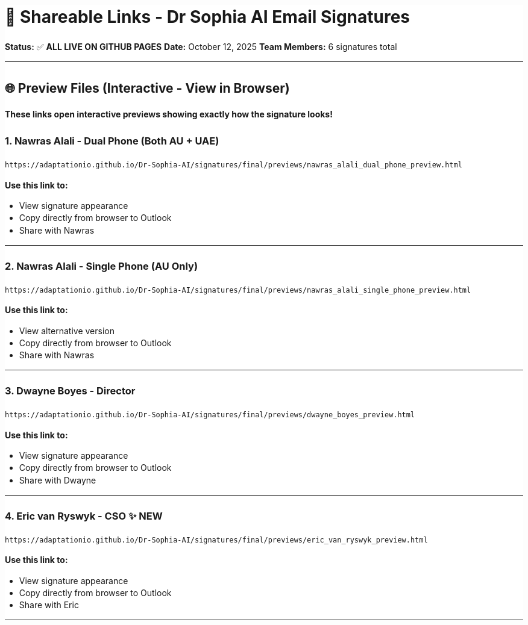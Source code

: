 # 🔗 Shareable Links - Dr Sophia AI Email Signatures

**Status:** ✅ **ALL LIVE ON GITHUB PAGES**
**Date:** October 12, 2025
**Team Members:** 6 signatures total

---

## 🌐 Preview Files (Interactive - View in Browser)

**These links open interactive previews showing exactly how the signature looks!**

### 1. Nawras Alali - Dual Phone (Both AU + UAE)
```
https://adaptationio.github.io/Dr-Sophia-AI/signatures/final/previews/nawras_alali_dual_phone_preview.html
```
**Use this link to:**
- View signature appearance
- Copy directly from browser to Outlook
- Share with Nawras

---

### 2. Nawras Alali - Single Phone (AU Only)
```
https://adaptationio.github.io/Dr-Sophia-AI/signatures/final/previews/nawras_alali_single_phone_preview.html
```
**Use this link to:**
- View alternative version
- Copy directly from browser to Outlook
- Share with Nawras

---

### 3. Dwayne Boyes - Director
```
https://adaptationio.github.io/Dr-Sophia-AI/signatures/final/previews/dwayne_boyes_preview.html
```
**Use this link to:**
- View signature appearance
- Copy directly from browser to Outlook
- Share with Dwayne

---

### 4. Eric van Ryswyk - CSO ✨ NEW
```
https://adaptationio.github.io/Dr-Sophia-AI/signatures/final/previews/eric_van_ryswyk_preview.html
```
**Use this link to:**
- View signature appearance
- Copy directly from browser to Outlook
- Share with Eric

---